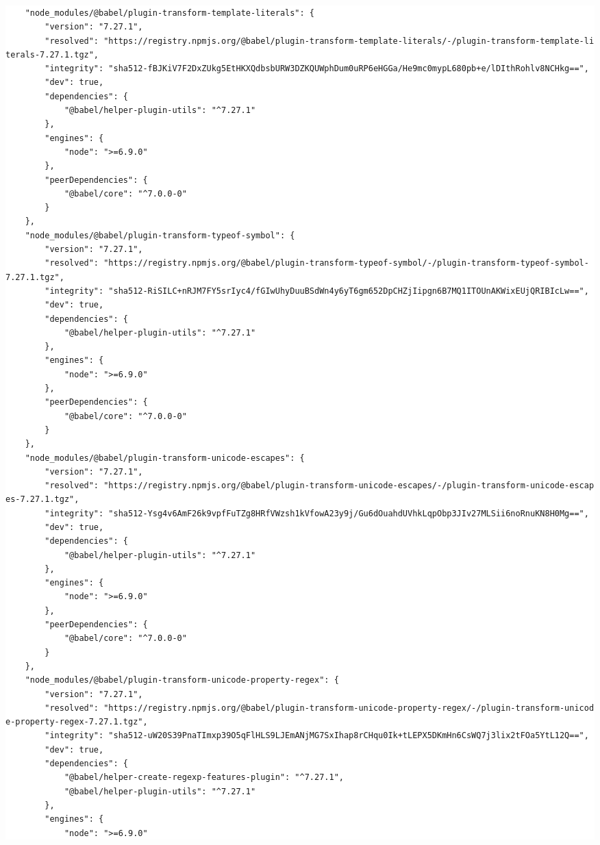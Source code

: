         "node_modules/@babel/plugin-transform-template-literals": {
            "version": "7.27.1",
            "resolved": "https://registry.npmjs.org/@babel/plugin-transform-template-literals/-/plugin-transform-template-literals-7.27.1.tgz",
            "integrity": "sha512-fBJKiV7F2DxZUkg5EtHKXQdbsbURW3DZKQUWphDum0uRP6eHGGa/He9mc0mypL680pb+e/lDIthRohlv8NCHkg==",
            "dev": true,
            "dependencies": {
                "@babel/helper-plugin-utils": "^7.27.1"
            },
            "engines": {
                "node": ">=6.9.0"
            },
            "peerDependencies": {
                "@babel/core": "^7.0.0-0"
            }
        },
        "node_modules/@babel/plugin-transform-typeof-symbol": {
            "version": "7.27.1",
            "resolved": "https://registry.npmjs.org/@babel/plugin-transform-typeof-symbol/-/plugin-transform-typeof-symbol-7.27.1.tgz",
            "integrity": "sha512-RiSILC+nRJM7FY5srIyc4/fGIwUhyDuuBSdWn4y6yT6gm652DpCHZjIipgn6B7MQ1ITOUnAKWixEUjQRIBIcLw==",
            "dev": true,
            "dependencies": {
                "@babel/helper-plugin-utils": "^7.27.1"
            },
            "engines": {
                "node": ">=6.9.0"
            },
            "peerDependencies": {
                "@babel/core": "^7.0.0-0"
            }
        },
        "node_modules/@babel/plugin-transform-unicode-escapes": {
            "version": "7.27.1",
            "resolved": "https://registry.npmjs.org/@babel/plugin-transform-unicode-escapes/-/plugin-transform-unicode-escapes-7.27.1.tgz",
            "integrity": "sha512-Ysg4v6AmF26k9vpfFuTZg8HRfVWzsh1kVfowA23y9j/Gu6dOuahdUVhkLqpObp3JIv27MLSii6noRnuKN8H0Mg==",
            "dev": true,
            "dependencies": {
                "@babel/helper-plugin-utils": "^7.27.1"
            },
            "engines": {
                "node": ">=6.9.0"
            },
            "peerDependencies": {
                "@babel/core": "^7.0.0-0"
            }
        },
        "node_modules/@babel/plugin-transform-unicode-property-regex": {
            "version": "7.27.1",
            "resolved": "https://registry.npmjs.org/@babel/plugin-transform-unicode-property-regex/-/plugin-transform-unicode-property-regex-7.27.1.tgz",
            "integrity": "sha512-uW20S39PnaTImxp39O5qFlHLS9LJEmANjMG7SxIhap8rCHqu0Ik+tLEPX5DKmHn6CsWQ7j3lix2tFOa5YtL12Q==",
            "dev": true,
            "dependencies": {
                "@babel/helper-create-regexp-features-plugin": "^7.27.1",
                "@babel/helper-plugin-utils": "^7.27.1"
            },
            "engines": {
                "node": ">=6.9.0"
